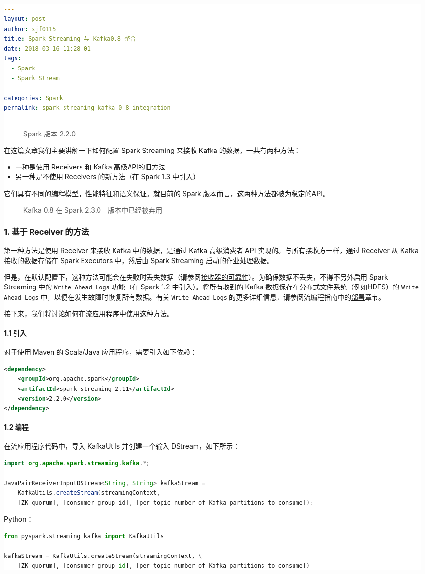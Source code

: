 ```yaml
---
layout: post
author: sjf0115
title: Spark Streaming 与 Kafka0.8 整合
date: 2018-03-16 11:28:01
tags:
  - Spark
  - Spark Stream

categories: Spark
permalink: spark-streaming-kafka-0-8-integration
---
```


> Spark 版本 2.2.0

在这篇文章我们主要讲解一下如何配置 Spark Streaming 来接收 Kafka 的数据，一共有两种方法：
- 一种是使用 Receivers 和 Kafka 高级API的旧方法
- 另一种是不使用 Receivers 的新方法（在 Spark 1.3 中引入）

它们具有不同的编程模型，性能特征和语义保证。就目前的 Spark 版本而言，这两种方法都被为稳定的API。

> Kafka 0.8 在 Spark 2.3.0　版本中已经被弃用

### 1. 基于 Receiver 的方法

第一种方法是使用 Receiver 来接收 Kafka 中的数据，是通过 Kafka 高级消费者 API 实现的。与所有接收方一样，通过 Receiver 从 Kafka 接收的数据存储在 Spark Executors 中，然后由 Spark Streaming 启动的作业处理数据。

但是，在默认配置下，这种方法可能会在失败时丢失数据（请参阅[接收器的可靠性](http://spark.apache.org/docs/2.2.0/streaming-programming-guide.html#receiver-reliability)）。为确保数据不丢失，不得不另外启用 Spark Streaming 中的 `Write Ahead Logs` 功能（在 Spark 1.2 中引入）。将所有收到的 Kafka 数据保存在分布式文件系统（例如HDFS）的 `Write Ahead Logs` 中，以便在发生故障时恢复所有数据。有关 `Write Ahead Logs` 的更多详细信息，请参阅流编程指南中的[部署](http://spark.apache.org/docs/2.2.0/streaming-programming-guide.html#deploying-applications)章节。

接下来，我们将讨论如何在流应用程序中使用这种方法。

#### 1.1 引入

对于使用 Maven 的 Scala/Java 应用程序，需要引入如下依赖：
```xml
<dependency>
    <groupId>org.apache.spark</groupId>
    <artifactId>spark-streaming_2.11</artifactId>
    <version>2.2.0</version>
</dependency>
```

#### 1.2 编程

在流应用程序代码中，导入 KafkaUtils 并创建一个输入 DStream，如下所示：
```java
import org.apache.spark.streaming.kafka.*;

JavaPairReceiverInputDStream<String, String> kafkaStream =
    KafkaUtils.createStream(streamingContext,
    [ZK quorum], [consumer group id], [per-topic number of Kafka partitions to consume]);
```
Python：
```python
from pyspark.streaming.kafka import KafkaUtils

kafkaStream = KafkaUtils.createStream(streamingContext, \
    [ZK quorum], [consumer group id], [per-topic number of Kafka partitions to consume])
```